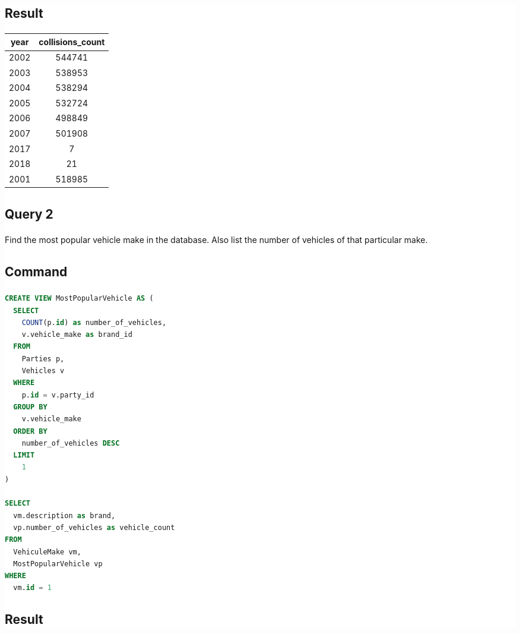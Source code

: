 ## Result

year | collisions_count
:---: | :---:
2002 | 544741
2003 | 538953
2004 | 538294
2005 | 532724
2006 | 498849
2007 | 501908
2017 | 7
2018 | 21
2001 | 518985

## Query 2

Find the most popular vehicle make in the database. Also list the number of vehicles of that particular
make.

## Command

```SQL
CREATE VIEW MostPopularVehicle AS (
  SELECT
    COUNT(p.id) as number_of_vehicles,
    v.vehicle_make as brand_id
  FROM
    Parties p,
    Vehicles v
  WHERE
    p.id = v.party_id
  GROUP BY
    v.vehicle_make
  ORDER BY
    number_of_vehicles DESC
  LIMIT
    1
)

SELECT
  vm.description as brand,
  vp.number_of_vehicles as vehicle_count
FROM
  VehiculeMake vm,
  MostPopularVehicle vp
WHERE
  vm.id = 1
```

## Result
